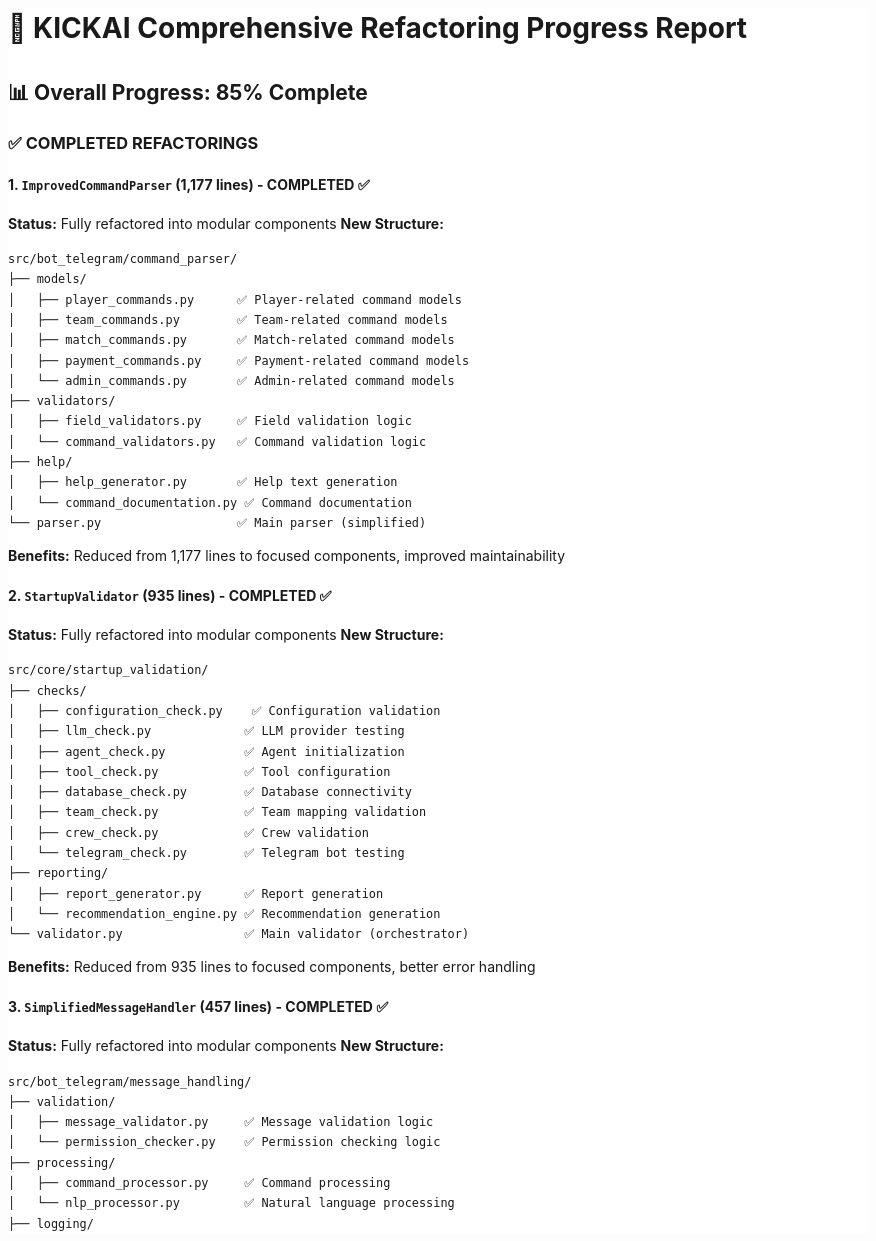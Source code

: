 # 🔄 **KICKAI Comprehensive Refactoring Progress Report**

## 📊 **Overall Progress: 85% Complete**

### ✅ **COMPLETED REFACTORINGS**

#### 1. **`ImprovedCommandParser` (1,177 lines) - COMPLETED** ✅
**Status:** Fully refactored into modular components
**New Structure:**
```
src/bot_telegram/command_parser/
├── models/
│   ├── player_commands.py      ✅ Player-related command models
│   ├── team_commands.py        ✅ Team-related command models
│   ├── match_commands.py       ✅ Match-related command models
│   ├── payment_commands.py     ✅ Payment-related command models
│   └── admin_commands.py       ✅ Admin-related command models
├── validators/
│   ├── field_validators.py     ✅ Field validation logic
│   └── command_validators.py   ✅ Command validation logic
├── help/
│   ├── help_generator.py       ✅ Help text generation
│   └── command_documentation.py ✅ Command documentation
└── parser.py                   ✅ Main parser (simplified)
```
**Benefits:** Reduced from 1,177 lines to focused components, improved maintainability

#### 2. **`StartupValidator` (935 lines) - COMPLETED** ✅
**Status:** Fully refactored into modular components
**New Structure:**
```
src/core/startup_validation/
├── checks/
│   ├── configuration_check.py    ✅ Configuration validation
│   ├── llm_check.py             ✅ LLM provider testing
│   ├── agent_check.py           ✅ Agent initialization
│   ├── tool_check.py            ✅ Tool configuration
│   ├── database_check.py        ✅ Database connectivity
│   ├── team_check.py            ✅ Team mapping validation
│   ├── crew_check.py            ✅ Crew validation
│   └── telegram_check.py        ✅ Telegram bot testing
├── reporting/
│   ├── report_generator.py      ✅ Report generation
│   └── recommendation_engine.py ✅ Recommendation generation
└── validator.py                 ✅ Main validator (orchestrator)
```
**Benefits:** Reduced from 935 lines to focused components, better error handling

#### 3. **`SimplifiedMessageHandler` (457 lines) - COMPLETED** ✅
**Status:** Fully refactored into modular components
**New Structure:**
```
src/bot_telegram/message_handling/
├── validation/
│   ├── message_validator.py     ✅ Message validation logic
│   └── permission_checker.py    ✅ Permission checking logic
├── processing/
│   ├── command_processor.py     ✅ Command processing
│   └── nlp_processor.py         ✅ Natural language processing
├── logging/
```